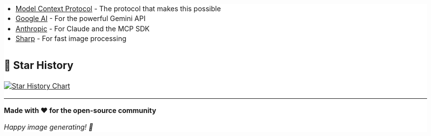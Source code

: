 - [Model Context Protocol](https://modelcontextprotocol.io) - The protocol that makes this possible
- [Google AI](https://ai.google.dev) - For the powerful Gemini API
- [Anthropic](https://anthropic.com) - For Claude and the MCP SDK
- [Sharp](https://sharp.pixelplumbing.com) - For fast image processing

## 🌟 Star History

[![Star History Chart](https://api.star-history.com/svg?repos=yourusername/gemini-image-mcp&type=Date)](https://star-history.com/#yourusername/gemini-image-mcp&Date)

---

**Made with ❤️ for the open-source community**

*Happy image generating! 🎨*
